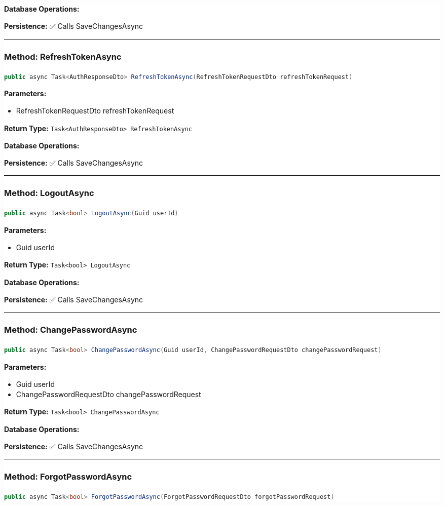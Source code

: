**Database Operations:**

**Persistence:** ✅ Calls SaveChangesAsync

---

### Method: RefreshTokenAsync
```csharp
public async Task<AuthResponseDto> RefreshTokenAsync(RefreshTokenRequestDto refreshTokenRequest)
```

**Parameters:**
- RefreshTokenRequestDto refreshTokenRequest

**Return Type:** `Task<AuthResponseDto> RefreshTokenAsync`

**Database Operations:**

**Persistence:** ✅ Calls SaveChangesAsync

---

### Method: LogoutAsync
```csharp
public async Task<bool> LogoutAsync(Guid userId)
```

**Parameters:**
- Guid userId

**Return Type:** `Task<bool> LogoutAsync`

**Database Operations:**

**Persistence:** ✅ Calls SaveChangesAsync

---

### Method: ChangePasswordAsync
```csharp
public async Task<bool> ChangePasswordAsync(Guid userId, ChangePasswordRequestDto changePasswordRequest)
```

**Parameters:**
- Guid userId
- ChangePasswordRequestDto changePasswordRequest

**Return Type:** `Task<bool> ChangePasswordAsync`

**Database Operations:**

**Persistence:** ✅ Calls SaveChangesAsync

---

### Method: ForgotPasswordAsync
```csharp
public async Task<bool> ForgotPasswordAsync(ForgotPasswordRequestDto forgotPasswordRequest)
```
